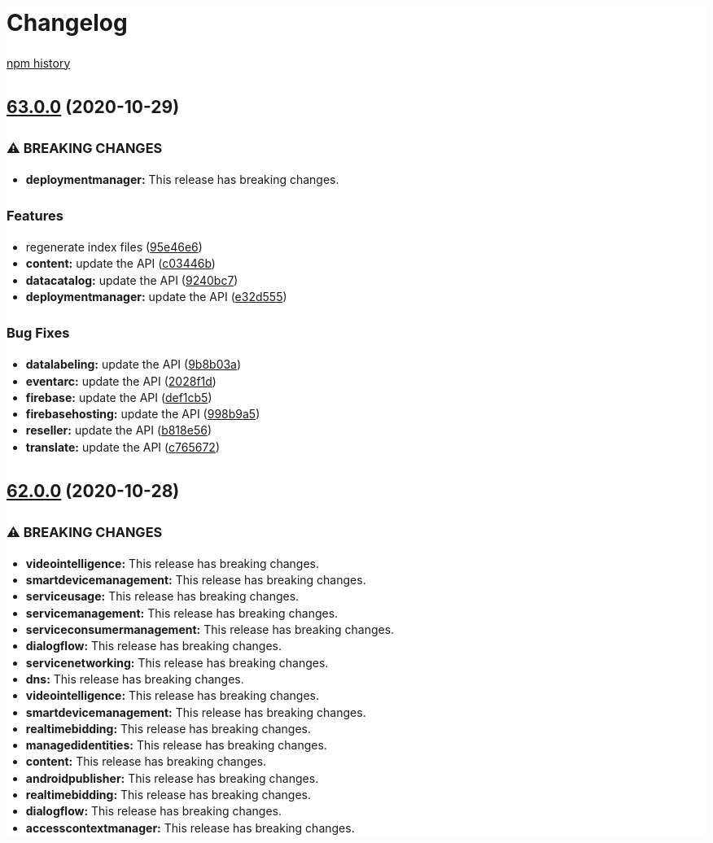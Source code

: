 # Changelog

[npm history][1]

[1]: https://www.npmjs.com/package/googleapis?activeTab=versions

## [63.0.0](https://www.github.com/googleapis/google-api-nodejs-client/compare/v62.0.0...v63.0.0) (2020-10-29)


### ⚠ BREAKING CHANGES

* **deploymentmanager:** This release has breaking changes.

### Features

* regenerate index files ([95e46e6](https://www.github.com/googleapis/google-api-nodejs-client/commit/95e46e682c093b5f3e9d5f4c5c4930c1c75291e2))
* **content:** update the API ([c03446b](https://www.github.com/googleapis/google-api-nodejs-client/commit/c03446bd06245286d6e9befa132661e89b23f26d))
* **datacatalog:** update the API ([9240bc7](https://www.github.com/googleapis/google-api-nodejs-client/commit/9240bc7ff916e3e1a7bff9f5a1743a3f3079bbd6))
* **deploymentmanager:** update the API ([e32d555](https://www.github.com/googleapis/google-api-nodejs-client/commit/e32d555caa337c8852c14386353910e0dd959612))


### Bug Fixes

* **datalabeling:** update the API ([9b8b03a](https://www.github.com/googleapis/google-api-nodejs-client/commit/9b8b03adbe023887418339a66b467f08cebb3c8c))
* **eventarc:** update the API ([2028f1d](https://www.github.com/googleapis/google-api-nodejs-client/commit/2028f1d924aa13c6446fd0b7ac4f035457cdc890))
* **firebase:** update the API ([def1cb5](https://www.github.com/googleapis/google-api-nodejs-client/commit/def1cb5c39ff30e75479c4316da9222555b09450))
* **firebasehosting:** update the API ([998b9a5](https://www.github.com/googleapis/google-api-nodejs-client/commit/998b9a5c8b4c409505b1be01683794d3396d40ff))
* **reseller:** update the API ([b818e56](https://www.github.com/googleapis/google-api-nodejs-client/commit/b818e5620a8086f19924e55780a552cd00b95f8e))
* **translate:** update the API ([c765672](https://www.github.com/googleapis/google-api-nodejs-client/commit/c7656722a95968ec148b9abd1b6587b01998fa48))

## [62.0.0](https://www.github.com/googleapis/google-api-nodejs-client/compare/v61.0.0...v62.0.0) (2020-10-28)


### ⚠ BREAKING CHANGES

* **videointelligence:** This release has breaking changes.
* **smartdevicemanagement:** This release has breaking changes.
* **serviceusage:** This release has breaking changes.
* **servicemanagement:** This release has breaking changes.
* **serviceconsumermanagement:** This release has breaking changes.
* **dialogflow:** This release has breaking changes.
* **servicenetworking:** This release has breaking changes.
* **dns:** This release has breaking changes.
* **videointelligence:** This release has breaking changes.
* **smartdevicemanagement:** This release has breaking changes.
* **realtimebidding:** This release has breaking changes.
* **managedidentities:** This release has breaking changes.
* **content:** This release has breaking changes.
* **androidpublisher:** This release has breaking changes.
* **realtimebidding:** This release has breaking changes.
* **dialogflow:** This release has breaking changes.
* **accesscontextmanager:** This release has breaking changes.
